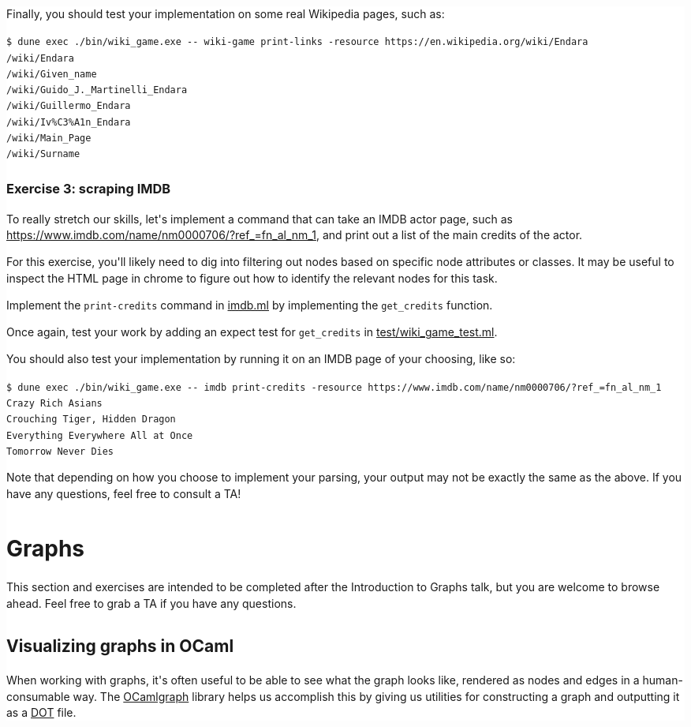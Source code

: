 Finally, you should test your implementation on some real Wikipedia pages, such as:
```
$ dune exec ./bin/wiki_game.exe -- wiki-game print-links -resource https://en.wikipedia.org/wiki/Endara
/wiki/Endara
/wiki/Given_name
/wiki/Guido_J._Martinelli_Endara
/wiki/Guillermo_Endara
/wiki/Iv%C3%A1n_Endara
/wiki/Main_Page
/wiki/Surname
```

### Exercise 3: scraping IMDB

To really stretch our skills, let's implement a command that can take an IMDB actor page,
such as https://www.imdb.com/name/nm0000706/?ref_=fn_al_nm_1, and print out a list of the
main credits of the actor.

For this exercise, you'll likely need to dig into filtering out nodes based on specific
node attributes or classes. It may be useful to inspect the HTML page in chrome to figure
out how to identify the relevant nodes for this task.

Implement the `print-credits` command in [imdb.ml](./src/imdb.ml) by implementing the
`get_credits` function. 

Once again, test your work by adding an expect test for `get_credits` in
[test/wiki_game_test.ml](./test/wiki_game_test.ml).

You should also test your implementation by running it on an IMDB page of your choosing, like so:

```
$ dune exec ./bin/wiki_game.exe -- imdb print-credits -resource https://www.imdb.com/name/nm0000706/?ref_=fn_al_nm_1
Crazy Rich Asians
Crouching Tiger, Hidden Dragon
Everything Everywhere All at Once
Tomorrow Never Dies
```

Note that depending on how you choose to implement your parsing, your output may not be
exactly the same as the above. If you have any questions, feel free to consult a TA!

# Graphs

This section and exercises are intended to be completed after the Introduction to Graphs
talk, but you are welcome to browse ahead. Feel free to grab a TA if you have any
questions.

## Visualizing graphs in OCaml

When working with graphs, it's often useful to be able to see what the graph looks like,
rendered as nodes and edges in a human-consumable way. The
[OCamlgraph](https://github.com/backtracking/ocamlgraph) library helps us accomplish this
by giving us utilities for constructing a graph and outputting it as a
[DOT](https://en.wikipedia.org/wiki/DOT_(graph_description_language)) file.
